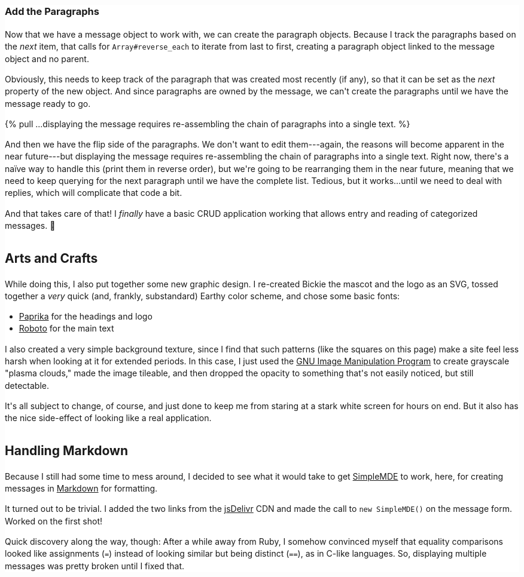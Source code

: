 ### Add the Paragraphs

Now that we have a message object to work with, we can create the paragraph objects.  Because I track the paragraphs based on the *next* item, that calls for `Array#reverse_each` to iterate from last to first, creating a paragraph object linked to the message object and no parent.

Obviously, this needs to keep track of the paragraph that was created most recently (if any), so that it can be set as the *next* property of the new object.  And since paragraphs are owned by the message, we can't create the paragraphs until we have the message ready to go.

{% pull ...displaying the message requires re-assembling the chain of paragraphs into a single text. %}

And then we have the flip side of the paragraphs.  We don't want to edit them---again, the reasons will become apparent in the near future---but displaying the message requires re-assembling the chain of paragraphs into a single text.  Right now, there's a naïve way to handle this (print them in reverse order), but we're going to be rearranging them in the near future, meaning that we need to keep querying for the next paragraph until we have the complete list.  Tedious, but it works...until we need to deal with replies, which will complicate that code a bit.

And that takes care of that!  I *finally* have a basic CRUD application working that allows entry and reading of categorized messages.  🎉

## Arts and Crafts

While doing this, I also put together some new graphic design.  I re-created Bickie the mascot and the logo as an SVG, tossed together a *very* quick (and, frankly, substandard) Earthy color scheme, and chose some basic fonts:

 * [Paprika](https://fonts.google.com/specimen/Paprika) for the headings and logo
 * [Roboto](https://en.wikipedia.org/wiki/Roboto) for the main text

I also created a very simple background texture, since I find that such patterns (like the squares on this page) make a site feel less harsh when looking at it for extended periods.  In this case, I just used the [GNU Image Manipulation Program](https://www.gimp.org/) to create grayscale "plasma clouds," made the image tileable, and then dropped the opacity to something that's not easily noticed, but still detectable.

It's all subject to change, of course, and just done to keep me from staring at a stark white screen for hours on end.  But it also has the nice side-effect of looking like a real application.

## Handling Markdown

Because I still had some time to mess around, I decided to see what it would take to get [SimpleMDE](https://simplemde.com/) to work, here, for creating messages in [Markdown](https://www.markdownguide.org/) for formatting.

It turned out to be trivial.  I added the two links from the [jsDelivr](https://www.jsdelivr.com/#!simplemde) CDN and made the call to `new SimpleMDE()` on the message form.  Worked on the first shot!

Quick discovery along the way, though:  After a while away from Ruby, I somehow convinced myself that equality comparisons looked like assignments (`=`) instead of looking similar but being distinct (`==`), as in C-like languages.  So, displaying multiple messages was pretty broken until I fixed that.

